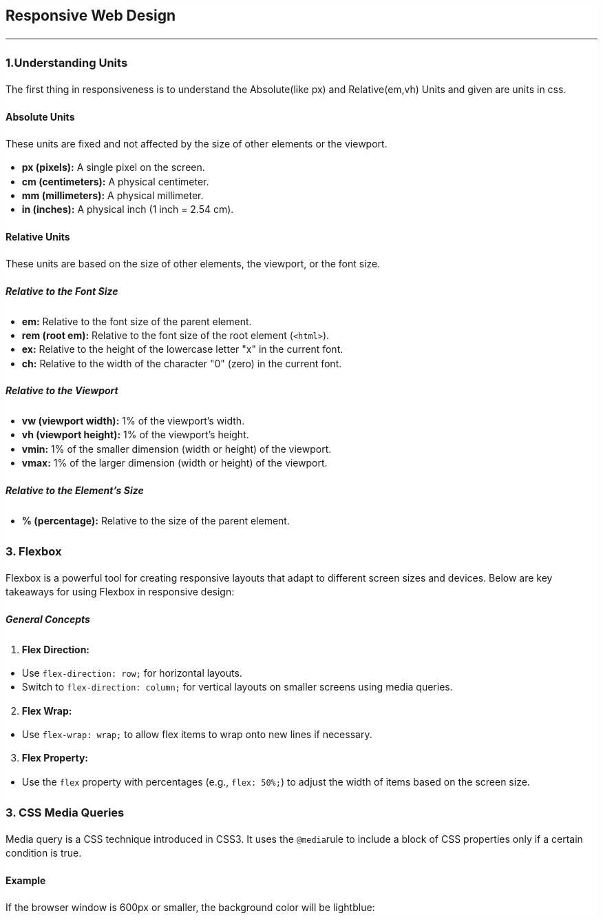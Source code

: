 ## Responsive Web Design
---
### 1.Understanding Units
The first thing in responsiveness is to understand the Absolute(like px) and Relative(em,vh) Units and given are units in css.

#### Absolute Units

These units are fixed and not affected by the size of other elements or the viewport.

- **px (pixels):** A single pixel on the screen.
- **cm (centimeters):** A physical centimeter.
- **mm (millimeters):** A physical millimeter.
- **in (inches):** A physical inch (1 inch = 2.54 cm).
#### Relative Units

These units are based on the size of other elements, the viewport, or the font size.

##### Relative to the Font Size

- **em:** Relative to the font size of the parent element.
- **rem (root em):** Relative to the font size of the root element (`<html>`).
- **ex:** Relative to the height of the lowercase letter "x" in the current font.
- **ch:** Relative to the width of the character "0" (zero) in the current font.

##### Relative to the Viewport

- **vw (viewport width):** 1% of the viewport’s width.
- **vh (viewport height):** 1% of the viewport’s height.
- **vmin:** 1% of the smaller dimension (width or height) of the viewport.
- **vmax:** 1% of the larger dimension (width or height) of the viewport.

##### Relative to the Element’s Size

- **% (percentage):** Relative to the size of the parent element.

### 3. Flexbox
Flexbox is a powerful tool for creating responsive layouts that adapt to different screen sizes and devices. Below are key takeaways for using Flexbox in responsive design:
##### General Concepts

1. **Flex Direction:**
- Use `flex-direction: row;` for horizontal layouts.
- Switch to `flex-direction: column;` for vertical layouts on smaller screens using media queries.
2. **Flex Wrap:**
- Use `flex-wrap: wrap;` to allow flex items to wrap onto new lines if necessary.
3. **Flex Property:**
- Use the `flex` property with percentages (e.g., `flex: 50%;`) to adjust the width of items based on the screen size.

### 3. CSS Media Queries
Media query is a CSS technique introduced in CSS3. It uses the `@media`rule to include a block of CSS properties only if a certain condition is true.
#### Example
If the browser window is 600px or smaller, the background color will be lightblue:

